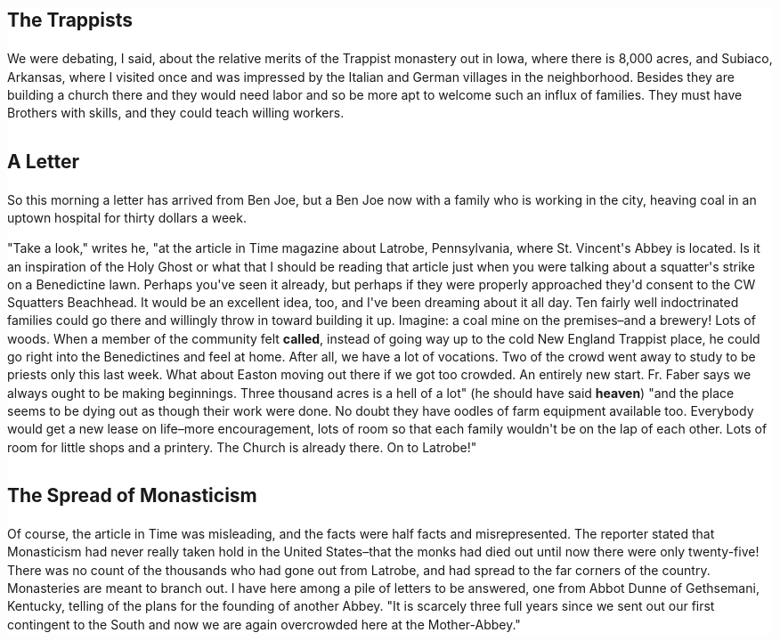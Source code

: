 The Trappists
-------------

We were debating, I said, about the relative merits of the Trappist
monastery out in Iowa, where there is 8,000 acres, and Subiaco,
Arkansas, where I visited once and was impressed by the Italian and
German villages in the neighborhood. Besides they are building a church
there and they would need labor and so be more apt to welcome such an
influx of families. They must have Brothers with skills, and they could
teach willing workers.

A Letter
--------

So this morning a letter has arrived from Ben Joe, but a Ben Joe now
with a family who is working in the city, heaving coal in an uptown
hospital for thirty dollars a week.

"Take a look," writes he, "at the article in Time magazine about
Latrobe, Pennsylvania, where St. Vincent's Abbey is located. Is it an
inspiration of the Holy Ghost or what that I should be reading that
article just when you were talking about a squatter's strike on a
Benedictine lawn. Perhaps you've seen it already, but perhaps if they
were properly approached they'd consent to the CW Squatters Beachhead.
It would be an excellent idea, too, and I've been dreaming about it all
day. Ten fairly well indoctrinated families could go there and willingly
throw in toward building it up. Imagine: a coal mine on the premises–and
a brewery! Lots of woods. When a member of the community felt
**called**, instead of going way up to the cold New England Trappist
place, he could go right into the Benedictines and feel at home. After
all, we have a lot of vocations. Two of the crowd went away to study to
be priests only this last week. What about Easton moving out there if we
got too crowded. An entirely new start. Fr. Faber says we always ought
to be making beginnings. Three thousand acres is a hell of a lot" (he
should have said **heaven**) "and the place seems to be dying out as
though their work were done. No doubt they have oodles of farm equipment
available too. Everybody would get a new lease on life–more
encouragement, lots of room so that each family wouldn't be on the lap
of each other. Lots of room for little shops and a printery. The Church
is already there. On to Latrobe!"

The Spread of Monasticism
-------------------------

Of course, the article in Time was misleading, and the facts were half
facts and misrepresented. The reporter stated that Monasticism had never
really taken hold in the United States–that the monks had died out until
now there were only twenty-five! There was no count of the thousands who
had gone out from Latrobe, and had spread to the far corners of the
country. Monasteries are meant to branch out. I have here among a pile
of letters to be answered, one from Abbot Dunne of Gethsemani, Kentucky,
telling of the plans for the founding of another Abbey. "It is scarcely
three full years since we sent out our first contingent to the South and
now we are again overcrowded here at the Mother-Abbey."
